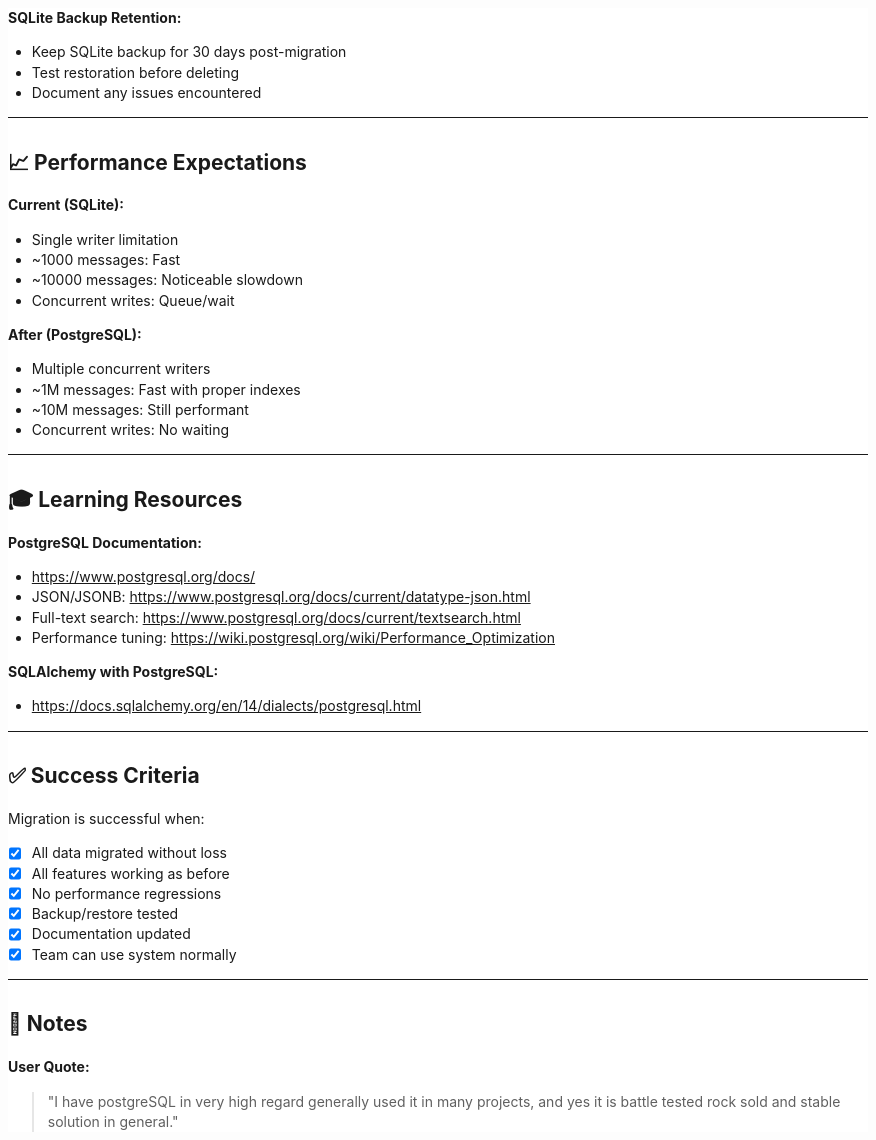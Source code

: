 **SQLite Backup Retention:**
- Keep SQLite backup for 30 days post-migration
- Test restoration before deleting
- Document any issues encountered

---

## 📈 Performance Expectations

**Current (SQLite):**
- Single writer limitation
- ~1000 messages: Fast
- ~10000 messages: Noticeable slowdown
- Concurrent writes: Queue/wait

**After (PostgreSQL):**
- Multiple concurrent writers
- ~1M messages: Fast with proper indexes
- ~10M messages: Still performant
- Concurrent writes: No waiting

---

## 🎓 Learning Resources

**PostgreSQL Documentation:**
- https://www.postgresql.org/docs/
- JSON/JSONB: https://www.postgresql.org/docs/current/datatype-json.html
- Full-text search: https://www.postgresql.org/docs/current/textsearch.html
- Performance tuning: https://wiki.postgresql.org/wiki/Performance_Optimization

**SQLAlchemy with PostgreSQL:**
- https://docs.sqlalchemy.org/en/14/dialects/postgresql.html

---

## ✅ Success Criteria

Migration is successful when:
- [x] All data migrated without loss
- [x] All features working as before
- [x] No performance regressions
- [x] Backup/restore tested
- [x] Documentation updated
- [x] Team can use system normally

---

## 📝 Notes

**User Quote:**
> "I have postgreSQL in very high regard generally used it in many projects, and yes it is battle tested rock sold and stable solution in general."
